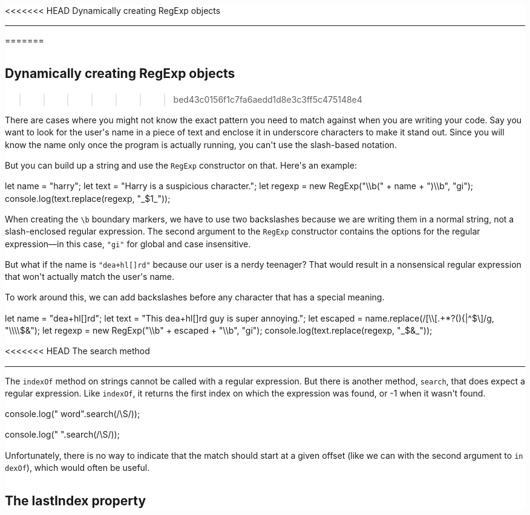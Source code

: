 <<<<<<< HEAD
[](#h_Rhu25fogrG)Dynamically creating RegExp objects

---

=======

## [](#h_Rhu25fogrG)Dynamically creating RegExp objects

> > > > > > > bed43c0156f1c7fa6aedd1d8e3c3ff5c475148e4

[](#p_34PsyHYX4x)There are cases where you might not know the exact pattern you need to match against when you are writing your code. Say you want to look for the user's name in a piece of text and enclose it in underscore characters to make it stand out. Since you will know the name only once the program is actually running, you can't use the slash-based notation.

[](#p_KAQggWa80Y)But you can build up a string and use the `RegExp` constructor on that. Here's an example:

[](#c_3yQimfD35d)let name \= "harry";
let text \= "Harry is a suspicious character.";
let regexp \= new RegExp("\\\\b(" + name + ")\\\\b", "gi");
console.log(text.replace(regexp, "\_$1\_"));

[](#p_J6H1NBoQy/)When creating the `\b` boundary markers, we have to use two backslashes because we are writing them in a normal string, not a slash-enclosed regular expression. The second argument to the `RegExp` constructor contains the options for the regular expression—in this case, `"gi"` for global and case insensitive.

[](#p_UPAgEiKHfS)But what if the name is `"dea+hl[]rd"` because our user is a nerdy teenager? That would result in a nonsensical regular expression that won't actually match the user's name.

[](#p_Q+hqmMv8NT)To work around this, we can add backslashes before any character that has a special meaning.

[](#c_VVThPW6YGV)let name \= "dea+hl\[\]rd";
let text \= "This dea+hl\[\]rd guy is super annoying.";
let escaped \= name.replace(/\[\\\\\[.+\*?(){|^$\]/g, "\\\\$&");
let regexp \= new RegExp("\\\\b" + escaped + "\\\\b", "gi");
console.log(text.replace(regexp, "\_$&\_"));

<<<<<<< HEAD
[](#h_Txg7z4j/ei)The search method

---

[](#p_3QlEdRm5L2)The `indexOf` method on strings cannot be called with a regular expression. But there is another method, `search`, that does expect a regular expression. Like `indexOf`, it returns the first index on which the expression was found, or -1 when it wasn't found.

[](#c_diUfxE6ifs)console.log(" word".search(/\\S/));

console.log(" ".search(/\\S/));

[](#p_tqlyvUKoi5)Unfortunately, there is no way to indicate that the match should start at a given offset (like we can with the second argument to `indexOf`), which would often be useful.

## [](#h_duFTd2hqd0)The lastIndex property
